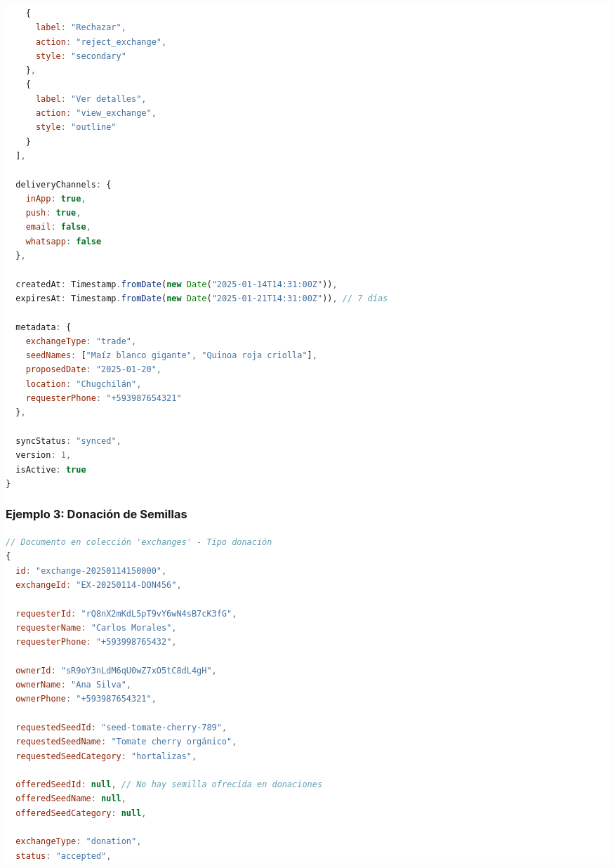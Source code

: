```javascript
    {
      label: "Rechazar",
      action: "reject_exchange",
      style: "secondary"
    },
    {
      label: "Ver detalles",
      action: "view_exchange",
      style: "outline"
    }
  ],

  deliveryChannels: {
    inApp: true,
    push: true,
    email: false,
    whatsapp: false
  },

  createdAt: Timestamp.fromDate(new Date("2025-01-14T14:31:00Z")),
  expiresAt: Timestamp.fromDate(new Date("2025-01-21T14:31:00Z")), // 7 días

  metadata: {
    exchangeType: "trade",
    seedNames: ["Maíz blanco gigante", "Quinoa roja criolla"],
    proposedDate: "2025-01-20",
    location: "Chugchilán",
    requesterPhone: "+593987654321"
  },

  syncStatus: "synced",
  version: 1,
  isActive: true
}
```

### Ejemplo 3: Donación de Semillas

```javascript
// Documento en colección 'exchanges' - Tipo donación
{
  id: "exchange-20250114150000",
  exchangeId: "EX-20250114-DON456",

  requesterId: "rQ8nX2mKdL5pT9vY6wN4sB7cK3fG",
  requesterName: "Carlos Morales",
  requesterPhone: "+593998765432",

  ownerId: "sR9oY3nLdM6qU0wZ7xO5tC8dL4gH",
  ownerName: "Ana Silva",
  ownerPhone: "+593987654321",

  requestedSeedId: "seed-tomate-cherry-789",
  requestedSeedName: "Tomate cherry orgánico",
  requestedSeedCategory: "hortalizas",

  offeredSeedId: null, // No hay semilla ofrecida en donaciones
  offeredSeedName: null,
  offeredSeedCategory: null,

  exchangeType: "donation",
  status: "accepted",

```